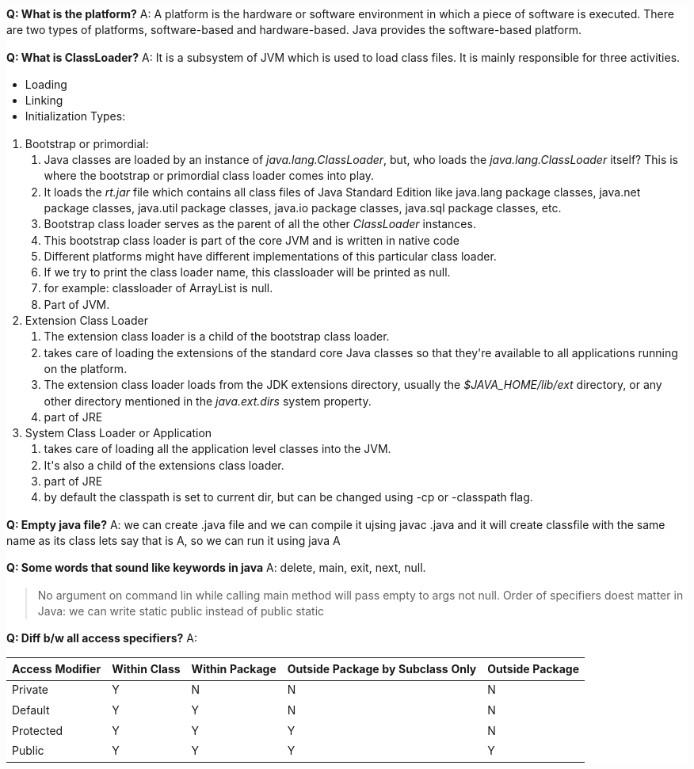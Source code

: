 **Q: What is the platform?**
A: A platform is the hardware or software environment in which a piece of software is executed. There are two types of platforms, software-based and hardware-based. Java provides the software-based platform.

**Q: What is ClassLoader?**
A: It is a subsystem of JVM which is used to load class files. It is mainly responsible for three activities.
- Loading
- Linking
- Initialization
Types:
1. Bootstrap or primordial:
	1. Java classes are loaded by an instance of _java.lang.ClassLoader_, but, who loads the _java.lang.ClassLoader_ itself? This is where the bootstrap or primordial class loader comes into play.
	2. It loads the _rt.jar_ file which contains all class files of Java Standard Edition like java.lang package classes, java.net package classes, java.util package classes, java.io package classes, java.sql package classes, etc.
	3. Bootstrap class loader serves as the parent of all the other _ClassLoader_ instances.
	4. This bootstrap class loader is part of the core JVM and is written in native code
	5. Different platforms might have different implementations of this particular class loader.
	6. If we try to print the class loader name, this classloader will be printed as null.
	7. for example: classloader of ArrayList is null.
	8. Part of JVM.
2. Extension Class Loader
	1. The extension class loader is a child of the bootstrap class loader.
	2. takes care of loading the extensions of the standard core Java classes so that they're available to all applications running on the platform.
	3. The extension class loader loads from the JDK extensions directory, usually the _$JAVA_HOME/lib/ext_ directory, or any other directory mentioned in the _java.ext.dirs_ system property.
	4. part of JRE
3. System Class Loader or Application
	1. takes care of loading all the application level classes into the JVM. 
	3. It's also a child of the extensions class loader.
	4. part of JRE
	5. by default the classpath is set to current dir, but can be changed using -cp or -classpath flag.


**Q: Empty java file?**
A: we can create .java file and we can compile it ujsing javac .java and it will create classfile with the same name as its class lets say that is A, so we can run it using java A

**Q: Some words that sound like keywords in java**
A: delete, main, exit, next, null.

> No argument on command lin while calling main method will pass empty to args not null.
> Order of specifiers doest matter in Java: we can write static public instead of public static

**Q: Diff b/w all access specifiers?**
A: 

| Access Modifier | Within Class | Within Package | Outside Package by Subclass Only | Outside Package |
|------------------|--------------|----------------|----------------------------------|-----------------|
| Private          | Y            | N              | N                                | N               |
| Default          | Y            | Y              | N                                | N               |
| Protected        | Y            | Y              | Y                                | N               |
| Public           | Y            | Y              | Y                                | Y               |

